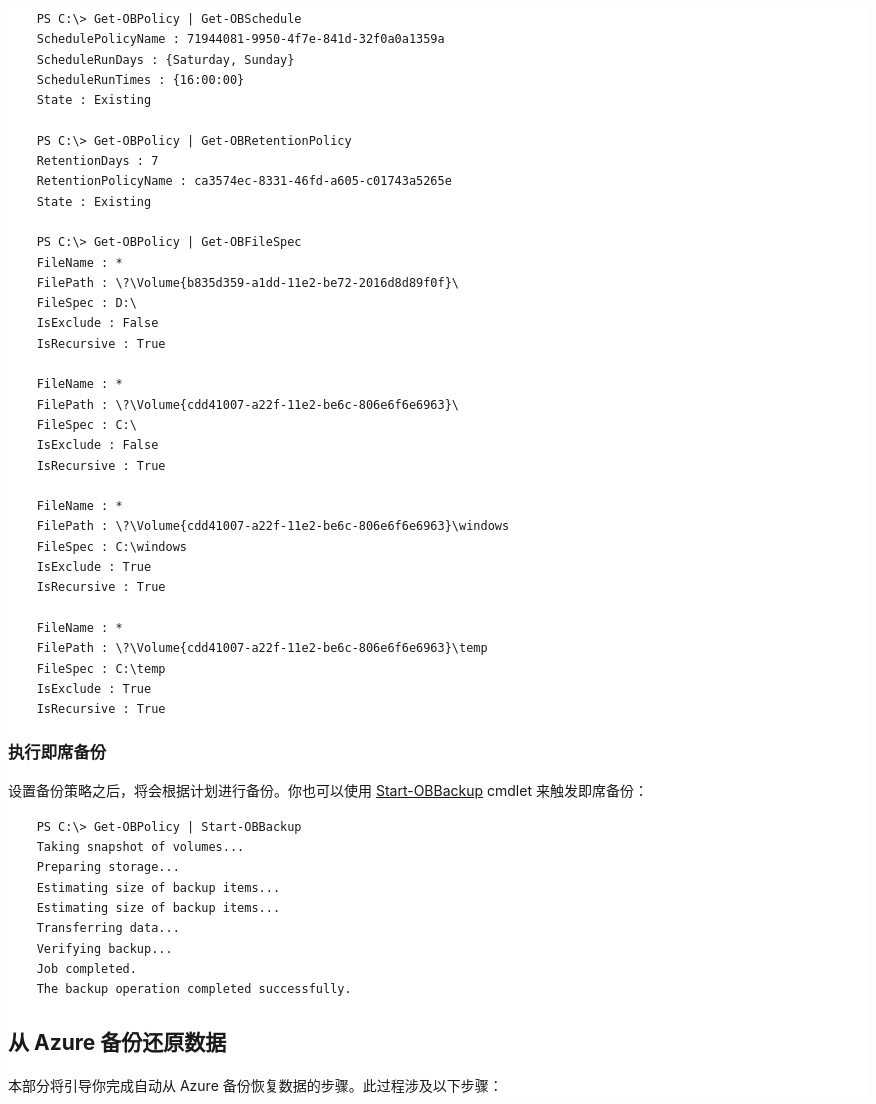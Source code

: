 		
		PS C:\> Get-OBPolicy | Get-OBSchedule
		SchedulePolicyName : 71944081-9950-4f7e-841d-32f0a0a1359a
		ScheduleRunDays : {Saturday, Sunday}
		ScheduleRunTimes : {16:00:00}
		State : Existing
		
		PS C:\> Get-OBPolicy | Get-OBRetentionPolicy
		RetentionDays : 7
		RetentionPolicyName : ca3574ec-8331-46fd-a605-c01743a5265e
		State : Existing
		
		PS C:\> Get-OBPolicy | Get-OBFileSpec
		FileName : *
		FilePath : \?\Volume{b835d359-a1dd-11e2-be72-2016d8d89f0f}\
		FileSpec : D:\
		IsExclude : False
		IsRecursive : True
		
		FileName : *
		FilePath : \?\Volume{cdd41007-a22f-11e2-be6c-806e6f6e6963}\
		FileSpec : C:\
		IsExclude : False
		IsRecursive : True
		
		FileName : *
		FilePath : \?\Volume{cdd41007-a22f-11e2-be6c-806e6f6e6963}\windows
		FileSpec : C:\windows
		IsExclude : True
		IsRecursive : True
		
		FileName : *
		FilePath : \?\Volume{cdd41007-a22f-11e2-be6c-806e6f6e6963}\temp
		FileSpec : C:\temp
		IsExclude : True
		IsRecursive : True


### 执行即席备份
设置备份策略之后，将会根据计划进行备份。你也可以使用 [Start-OBBackup](https://technet.microsoft.com/library/hh770426) cmdlet 来触发即席备份：


		PS C:\> Get-OBPolicy | Start-OBBackup
		Taking snapshot of volumes...
		Preparing storage...
		Estimating size of backup items...
		Estimating size of backup items...
		Transferring data...
		Verifying backup...
		Job completed.
		The backup operation completed successfully.


## 从 Azure 备份还原数据
本部分将引导你完成自动从 Azure 备份恢复数据的步骤。此过程涉及以下步骤：

